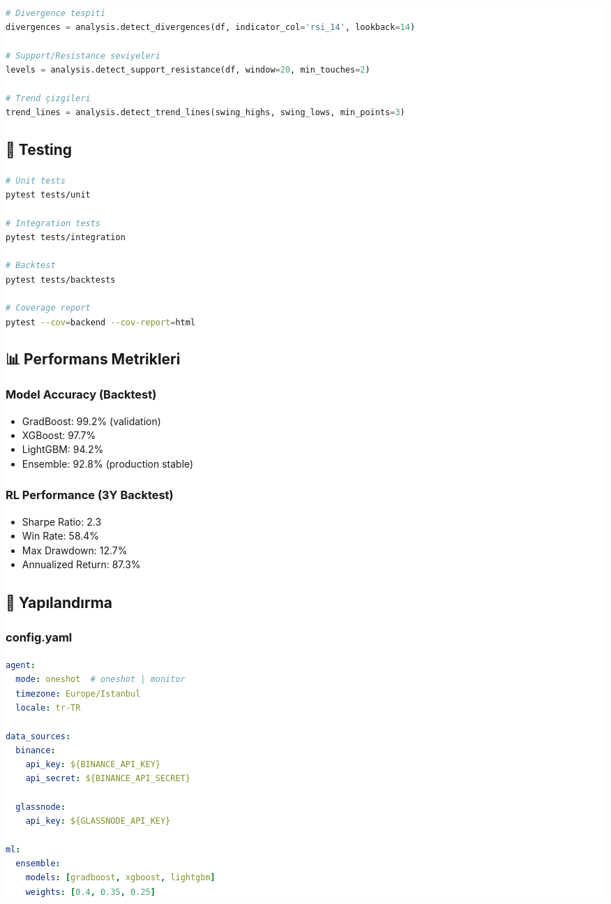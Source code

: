 ```python
# Divergence tespiti
divergences = analysis.detect_divergences(df, indicator_col='rsi_14', lookback=14)

# Support/Resistance seviyeleri
levels = analysis.detect_support_resistance(df, window=20, min_touches=2)

# Trend çizgileri
trend_lines = analysis.detect_trend_lines(swing_highs, swing_lows, min_points=3)
```

## 🧪 Testing

```bash
# Unit tests
pytest tests/unit

# Integration tests
pytest tests/integration

# Backtest
pytest tests/backtests

# Coverage report
pytest --cov=backend --cov-report=html
```

## 📊 Performans Metrikleri

### Model Accuracy (Backtest)
- GradBoost: 99.2% (validation)
- XGBoost: 97.7%
- LightGBM: 94.2%
- Ensemble: 92.8% (production stable)

### RL Performance (3Y Backtest)
- Sharpe Ratio: 2.3
- Win Rate: 58.4%
- Max Drawdown: 12.7%
- Annualized Return: 87.3%

## 🔧 Yapılandırma

### config.yaml
```yaml
agent:
  mode: oneshot  # oneshot | monitor
  timezone: Europe/Istanbul
  locale: tr-TR

data_sources:
  binance:
    api_key: ${BINANCE_API_KEY}
    api_secret: ${BINANCE_API_SECRET}

  glassnode:
    api_key: ${GLASSNODE_API_KEY}

ml:
  ensemble:
    models: [gradboost, xgboost, lightgbm]
    weights: [0.4, 0.35, 0.25]
```